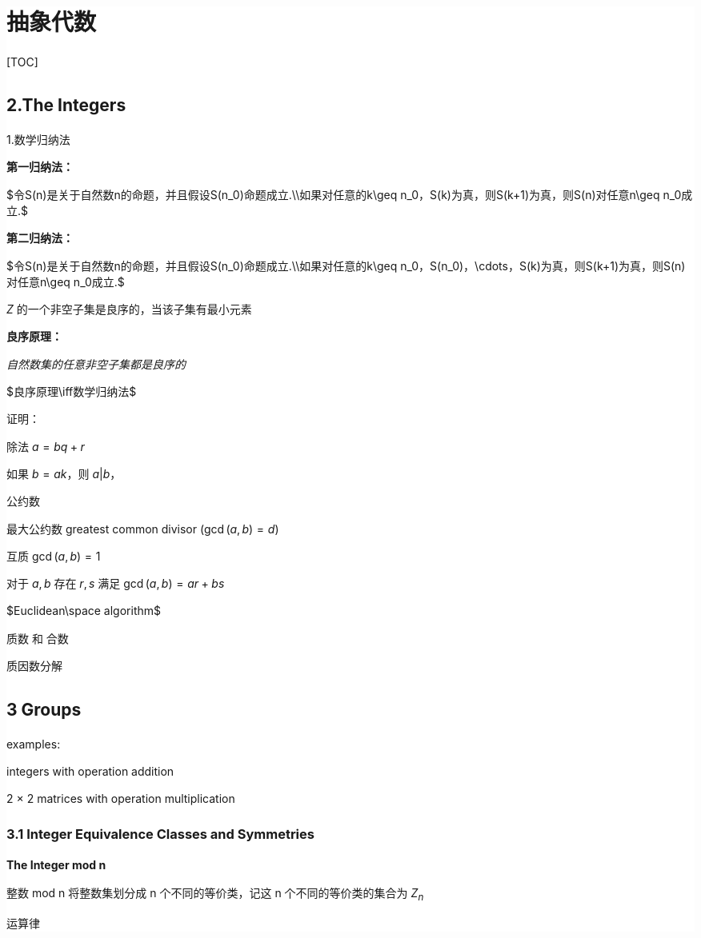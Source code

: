 # 抽象代数

[TOC]

## 2.The Integers

1.数学归纳法

**第一归纳法：**

$令S(n)是关于自然数n的命题，并且假设S(n_0)命题成立.\\如果对任意的k\geq n_0，S(k)为真，则S(k+1)为真，则S(n)对任意n\geq n_0成立.$

**第二归纳法：**

$令S(n)是关于自然数n的命题，并且假设S(n_0)命题成立.\\如果对任意的k\geq n_0，S(n_0)，\cdots，S(k)为真，则S(k+1)为真，则S(n)对任意n\geq n_0成立.$

$Z$ 的一个非空子集是良序的，当该子集有最小元素

**良序原理：**

$自然数集的任意非空子集都是良序的$

$良序原理\iff数学归纳法$

证明：

除法 $a=bq+r$

如果 $b=ak$，则 $a|b$，

公约数

最大公约数 greatest common divisor ($\gcd(a,b)=d$)

互质 $\gcd(a,b)=1$

对于 $a,b$ 存在 $r,s$ 满足 $\gcd(a,b)=ar+bs$

$Euclidean\space algorithm$

质数 和 合数

质因数分解

## 3 Groups

examples: 

integers with operation addition

2 $\times$ 2 matrices with operation multiplication

### 3.1 Integer Equivalence Classes and Symmetries

**The Integer mod n**

整数 mod n 将整数集划分成 n 个不同的等价类，记这 n 个不同的等价类的集合为 $Z_n$ 

运算律
